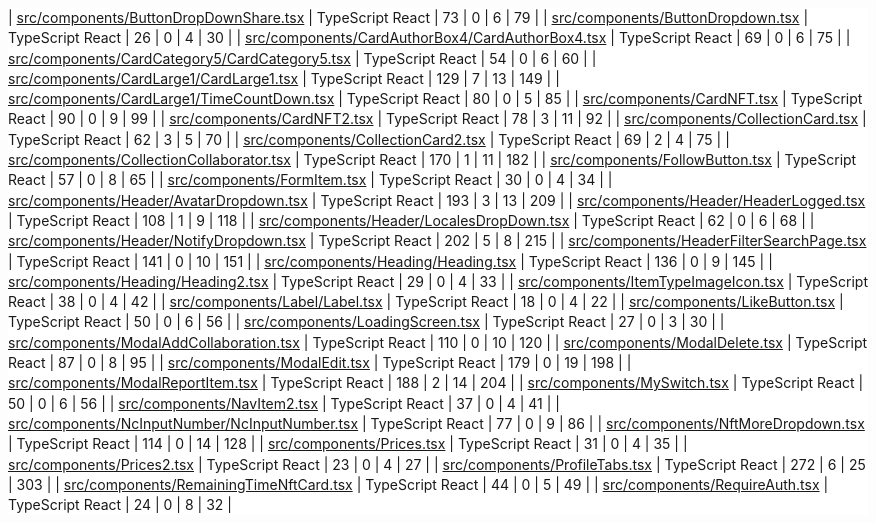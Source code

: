 | [src/components/ButtonDropDownShare.tsx](/src/components/ButtonDropDownShare.tsx) | TypeScript React | 73 | 0 | 6 | 79 |
| [src/components/ButtonDropdown.tsx](/src/components/ButtonDropdown.tsx) | TypeScript React | 26 | 0 | 4 | 30 |
| [src/components/CardAuthorBox4/CardAuthorBox4.tsx](/src/components/CardAuthorBox4/CardAuthorBox4.tsx) | TypeScript React | 69 | 0 | 6 | 75 |
| [src/components/CardCategory5/CardCategory5.tsx](/src/components/CardCategory5/CardCategory5.tsx) | TypeScript React | 54 | 0 | 6 | 60 |
| [src/components/CardLarge1/CardLarge1.tsx](/src/components/CardLarge1/CardLarge1.tsx) | TypeScript React | 129 | 7 | 13 | 149 |
| [src/components/CardLarge1/TimeCountDown.tsx](/src/components/CardLarge1/TimeCountDown.tsx) | TypeScript React | 80 | 0 | 5 | 85 |
| [src/components/CardNFT.tsx](/src/components/CardNFT.tsx) | TypeScript React | 90 | 0 | 9 | 99 |
| [src/components/CardNFT2.tsx](/src/components/CardNFT2.tsx) | TypeScript React | 78 | 3 | 11 | 92 |
| [src/components/CollectionCard.tsx](/src/components/CollectionCard.tsx) | TypeScript React | 62 | 3 | 5 | 70 |
| [src/components/CollectionCard2.tsx](/src/components/CollectionCard2.tsx) | TypeScript React | 69 | 2 | 4 | 75 |
| [src/components/CollectionCollaborator.tsx](/src/components/CollectionCollaborator.tsx) | TypeScript React | 170 | 1 | 11 | 182 |
| [src/components/FollowButton.tsx](/src/components/FollowButton.tsx) | TypeScript React | 57 | 0 | 8 | 65 |
| [src/components/FormItem.tsx](/src/components/FormItem.tsx) | TypeScript React | 30 | 0 | 4 | 34 |
| [src/components/Header/AvatarDropdown.tsx](/src/components/Header/AvatarDropdown.tsx) | TypeScript React | 193 | 3 | 13 | 209 |
| [src/components/Header/HeaderLogged.tsx](/src/components/Header/HeaderLogged.tsx) | TypeScript React | 108 | 1 | 9 | 118 |
| [src/components/Header/LocalesDropDown.tsx](/src/components/Header/LocalesDropDown.tsx) | TypeScript React | 62 | 0 | 6 | 68 |
| [src/components/Header/NotifyDropdown.tsx](/src/components/Header/NotifyDropdown.tsx) | TypeScript React | 202 | 5 | 8 | 215 |
| [src/components/HeaderFilterSearchPage.tsx](/src/components/HeaderFilterSearchPage.tsx) | TypeScript React | 141 | 0 | 10 | 151 |
| [src/components/Heading/Heading.tsx](/src/components/Heading/Heading.tsx) | TypeScript React | 136 | 0 | 9 | 145 |
| [src/components/Heading/Heading2.tsx](/src/components/Heading/Heading2.tsx) | TypeScript React | 29 | 0 | 4 | 33 |
| [src/components/ItemTypeImageIcon.tsx](/src/components/ItemTypeImageIcon.tsx) | TypeScript React | 38 | 0 | 4 | 42 |
| [src/components/Label/Label.tsx](/src/components/Label/Label.tsx) | TypeScript React | 18 | 0 | 4 | 22 |
| [src/components/LikeButton.tsx](/src/components/LikeButton.tsx) | TypeScript React | 50 | 0 | 6 | 56 |
| [src/components/LoadingScreen.tsx](/src/components/LoadingScreen.tsx) | TypeScript React | 27 | 0 | 3 | 30 |
| [src/components/ModalAddCollaboration.tsx](/src/components/ModalAddCollaboration.tsx) | TypeScript React | 110 | 0 | 10 | 120 |
| [src/components/ModalDelete.tsx](/src/components/ModalDelete.tsx) | TypeScript React | 87 | 0 | 8 | 95 |
| [src/components/ModalEdit.tsx](/src/components/ModalEdit.tsx) | TypeScript React | 179 | 0 | 19 | 198 |
| [src/components/ModalReportItem.tsx](/src/components/ModalReportItem.tsx) | TypeScript React | 188 | 2 | 14 | 204 |
| [src/components/MySwitch.tsx](/src/components/MySwitch.tsx) | TypeScript React | 50 | 0 | 6 | 56 |
| [src/components/NavItem2.tsx](/src/components/NavItem2.tsx) | TypeScript React | 37 | 0 | 4 | 41 |
| [src/components/NcInputNumber/NcInputNumber.tsx](/src/components/NcInputNumber/NcInputNumber.tsx) | TypeScript React | 77 | 0 | 9 | 86 |
| [src/components/NftMoreDropdown.tsx](/src/components/NftMoreDropdown.tsx) | TypeScript React | 114 | 0 | 14 | 128 |
| [src/components/Prices.tsx](/src/components/Prices.tsx) | TypeScript React | 31 | 0 | 4 | 35 |
| [src/components/Prices2.tsx](/src/components/Prices2.tsx) | TypeScript React | 23 | 0 | 4 | 27 |
| [src/components/ProfileTabs.tsx](/src/components/ProfileTabs.tsx) | TypeScript React | 272 | 6 | 25 | 303 |
| [src/components/RemainingTimeNftCard.tsx](/src/components/RemainingTimeNftCard.tsx) | TypeScript React | 44 | 0 | 5 | 49 |
| [src/components/RequireAuth.tsx](/src/components/RequireAuth.tsx) | TypeScript React | 24 | 0 | 8 | 32 |